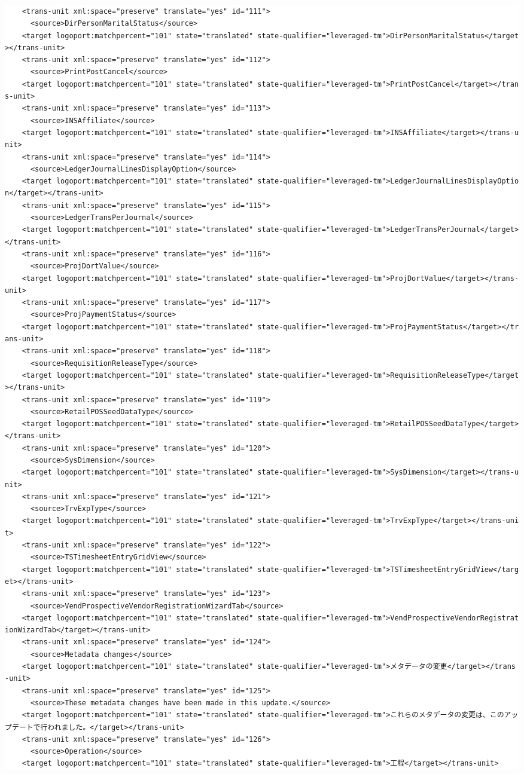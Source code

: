         <trans-unit xml:space="preserve" translate="yes" id="111">
          <source>DirPersonMaritalStatus</source>
        <target logoport:matchpercent="101" state="translated" state-qualifier="leveraged-tm">DirPersonMaritalStatus</target></trans-unit>
        <trans-unit xml:space="preserve" translate="yes" id="112">
          <source>PrintPostCancel</source>
        <target logoport:matchpercent="101" state="translated" state-qualifier="leveraged-tm">PrintPostCancel</target></trans-unit>
        <trans-unit xml:space="preserve" translate="yes" id="113">
          <source>INSAffiliate</source>
        <target logoport:matchpercent="101" state="translated" state-qualifier="leveraged-tm">INSAffiliate</target></trans-unit>
        <trans-unit xml:space="preserve" translate="yes" id="114">
          <source>LedgerJournalLinesDisplayOption</source>
        <target logoport:matchpercent="101" state="translated" state-qualifier="leveraged-tm">LedgerJournalLinesDisplayOption</target></trans-unit>
        <trans-unit xml:space="preserve" translate="yes" id="115">
          <source>LedgerTransPerJournal</source>
        <target logoport:matchpercent="101" state="translated" state-qualifier="leveraged-tm">LedgerTransPerJournal</target></trans-unit>
        <trans-unit xml:space="preserve" translate="yes" id="116">
          <source>ProjDortValue</source>
        <target logoport:matchpercent="101" state="translated" state-qualifier="leveraged-tm">ProjDortValue</target></trans-unit>
        <trans-unit xml:space="preserve" translate="yes" id="117">
          <source>ProjPaymentStatus</source>
        <target logoport:matchpercent="101" state="translated" state-qualifier="leveraged-tm">ProjPaymentStatus</target></trans-unit>
        <trans-unit xml:space="preserve" translate="yes" id="118">
          <source>RequisitionReleaseType</source>
        <target logoport:matchpercent="101" state="translated" state-qualifier="leveraged-tm">RequisitionReleaseType</target></trans-unit>
        <trans-unit xml:space="preserve" translate="yes" id="119">
          <source>RetailPOSSeedDataType</source>
        <target logoport:matchpercent="101" state="translated" state-qualifier="leveraged-tm">RetailPOSSeedDataType</target></trans-unit>
        <trans-unit xml:space="preserve" translate="yes" id="120">
          <source>SysDimension</source>
        <target logoport:matchpercent="101" state="translated" state-qualifier="leveraged-tm">SysDimension</target></trans-unit>
        <trans-unit xml:space="preserve" translate="yes" id="121">
          <source>TrvExpType</source>
        <target logoport:matchpercent="101" state="translated" state-qualifier="leveraged-tm">TrvExpType</target></trans-unit>
        <trans-unit xml:space="preserve" translate="yes" id="122">
          <source>TSTimesheetEntryGridView</source>
        <target logoport:matchpercent="101" state="translated" state-qualifier="leveraged-tm">TSTimesheetEntryGridView</target></trans-unit>
        <trans-unit xml:space="preserve" translate="yes" id="123">
          <source>VendProspectiveVendorRegistrationWizardTab</source>
        <target logoport:matchpercent="101" state="translated" state-qualifier="leveraged-tm">VendProspectiveVendorRegistrationWizardTab</target></trans-unit>
        <trans-unit xml:space="preserve" translate="yes" id="124">
          <source>Metadata changes</source>
        <target logoport:matchpercent="101" state="translated" state-qualifier="leveraged-tm">メタデータの変更</target></trans-unit>
        <trans-unit xml:space="preserve" translate="yes" id="125">
          <source>These metadata changes have been made in this update.</source>
        <target logoport:matchpercent="101" state="translated" state-qualifier="leveraged-tm">これらのメタデータの変更は、このアップデートで行われました。</target></trans-unit>
        <trans-unit xml:space="preserve" translate="yes" id="126">
          <source>Operation</source>
        <target logoport:matchpercent="101" state="translated" state-qualifier="leveraged-tm">工程</target></trans-unit>
